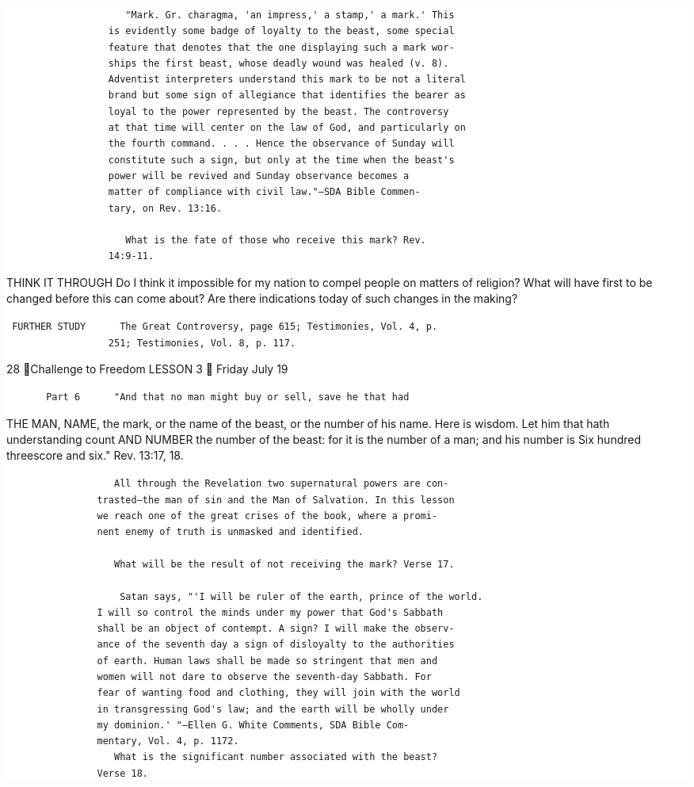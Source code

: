                          "Mark. Gr. charagma, 'an impress,' a stamp,' a mark.' This
                      is evidently some badge of loyalty to the beast, some special
                      feature that denotes that the one displaying such a mark wor-
                      ships the first beast, whose deadly wound was healed (v. 8).
                      Adventist interpreters understand this mark to be not a literal
                      brand but some sign of allegiance that identifies the bearer as
                      loyal to the power represented by the beast. The controversy
                      at that time will center on the law of God, and particularly on
                      the fourth command. . . . Hence the observance of Sunday will
                      constitute such a sign, but only at the time when the beast's
                      power will be revived and Sunday observance becomes a
                      matter of compliance with civil law."—SDA Bible Commen-
                      tary, on Rev. 13:16.

                         What is the fate of those who receive this mark? Rev.
                      14:9-11.

THINK IT THROUGH         Do I think it impossible for my nation to compel people
                      on matters of religion? What will have first to be changed
                      before this can come about? Are there indications today of
                      such changes in the making?

     FURTHER STUDY      The Great Controversy, page 615; Testimonies, Vol. 4, p.
                      251; Testimonies, Vol. 8, p. 117.
28
Challenge to Freedom        LESSON 3                                       ❑ Friday
                                                                             July 19


           Part 6      "And that no man might buy or sell, save he that had
  THE MAN, NAME,    the mark, or the name of the beast, or the number of his
                    name. Here is wisdom. Let him that hath understanding count
    AND NUMBER
                    the number of the beast: for it is the number of a man; and
                    his number is Six hundred threescore and six." Rev. 13:17, 18.

                       All through the Revelation two supernatural powers are con-
                    trasted—the man of sin and the Man of Salvation. In this lesson
                    we reach one of the great crises of the book, where a promi-
                    nent enemy of truth is unmasked and identified.

                       What will be the result of not receiving the mark? Verse 17.

                        Satan says, "'I will be ruler of the earth, prince of the world.
                    I will so control the minds under my power that God's Sabbath
                    shall be an object of contempt. A sign? I will make the observ-
                    ance of the seventh day a sign of disloyalty to the authorities
                    of earth. Human laws shall be made so stringent that men and
                    women will not dare to observe the seventh-day Sabbath. For
                    fear of wanting food and clothing, they will join with the world
                    in transgressing God's law; and the earth will be wholly under
                    my dominion.' "—Ellen G. White Comments, SDA Bible Com-
                    mentary, Vol. 4, p. 1172.
                       What is the significant number associated with the beast?
                    Verse 18.
